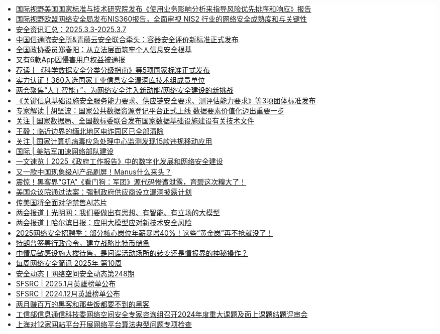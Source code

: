 * [国际视野美国国家标准与技术研究院发布《使用业务影响分析来指导风险优先排序和响应》报告](https://mp.weixin.qq.com/s?__biz=MzIyMjQwMTQ3Ng==&mid=2247491130&idx=1&sn=de5da1774e847274015b8207870cc146)
* [国际视野欧盟网络安全局发布NIS360报告，全面审视 NIS2 行业的网络安全成熟度和与关键性](https://mp.weixin.qq.com/s?__biz=MzIyMjQwMTQ3Ng==&mid=2247491130&idx=2&sn=1cf8e1d79f847179cc8e1c3fedc8be98)
* [安全资讯汇总：2025.3.3-2025.3.7](https://mp.weixin.qq.com/s?__biz=MzA4MTE0MTEwNQ==&mid=2668670112&idx=1&sn=a7b12672595ca42f280481a19c42b1d4)
* [中国信通院安全所&青藤云安全联合牵头：容器安全评价新标准正式发布](https://mp.weixin.qq.com/s?__biz=MzAwNDE4Mzc1NA==&mid=2650850005&idx=1&sn=027af37090e7fd0f35de34a8a03cbe11)
* [全国政协委员郑春阳：从立法层面筑牢个人信息安全根基](https://mp.weixin.qq.com/s?__biz=MzIxMDIwODM2MA==&mid=2653931658&idx=1&sn=7149c0d803fd740de682862740850bc9)
* [又有6款App因侵害用户权益被通报](https://mp.weixin.qq.com/s?__biz=MzIxMDIwODM2MA==&mid=2653931658&idx=2&sn=ba1e2275b7b43921a17395bc05b0867d)
* [荐读丨《科学数据安全分类分级指南》等5项国家标准正式发布](https://mp.weixin.qq.com/s?__biz=MzI2MDk2NDA0OA==&mid=2247532389&idx=2&sn=09847580994700ebe888fd5628e9fd6c)
* [实力认证！360入选国家工业信息安全漏洞库技术组成员单位](https://mp.weixin.qq.com/s?__biz=MzA4MTg0MDQ4Nw==&mid=2247579828&idx=1&sn=ae2245f2dadec2e5b2e181707bda93ef)
* [两会聚焦“人工智能+”，为网络安全注入新动能/网络安全建设的新挑战](https://mp.weixin.qq.com/s?__biz=Mzg2NTk3NjczNQ==&mid=2247485776&idx=1&sn=ae5c2a832dd68f7e92b7403dc04ce383)
* [《关键信息基础设施安全服务能力要求、供应链安全要求、测评估能力要求》等3项团体标准发布](https://mp.weixin.qq.com/s?__biz=MjM5NjA2NzY3NA==&mid=2448684755&idx=2&sn=34c43bd13cb12881113c4712ba918605)
* [专家解读 | 胡坚波：国家公共数据资源登记平台正式上线 数据要素价值化迈出重要一步](https://mp.weixin.qq.com/s?__biz=MzA5MzE5MDAzOA==&mid=2664237950&idx=2&sn=8bd256bda9cb245ebebca8130f2cba98)
* [关注 | 国家数据局、全国数标委联合发布国家数据基础设施建设有关技术文件](https://mp.weixin.qq.com/s?__biz=MzA5MzE5MDAzOA==&mid=2664237950&idx=3&sn=a8b002c2f527ee19792bf02f98a2db02)
* [王毅：临近边界的缅北地区电诈园区已全部清除](https://mp.weixin.qq.com/s?__biz=MzA5MzE5MDAzOA==&mid=2664237950&idx=4&sn=06dadb9436db2dc0837b269962d6edf4)
* [关注 | 国家计算机病毒应急处理中心监测发现15款违规移动应用](https://mp.weixin.qq.com/s?__biz=MzA5MzE5MDAzOA==&mid=2664237950&idx=5&sn=23beff35da5698b743622e882a8aa25b)
* [国际 | 美陆军加速网络部队建设](https://mp.weixin.qq.com/s?__biz=MzA5MzE5MDAzOA==&mid=2664237950&idx=6&sn=9c27124c25adae8328b817d8d26ff066)
* [一文速览｜2025《政府工作报告》中的数字化发展和网络安全建设](https://mp.weixin.qq.com/s?__biz=MzIxNDIzNTcxMg==&mid=2247507097&idx=1&sn=2ca486651b542bc9612ef9c4bdd8bcd7)
* [又一款中国现象级AI产品刷屏！Manus什么来头？](https://mp.weixin.qq.com/s?__biz=MzkwMTMyMDQ3Mw==&mid=2247598057&idx=2&sn=9e0e6b050bdbe65f7a961259c556ec08)
* [震惊！黑客界“GTA”《看门狗：军团》源代码惨遭泄露，育碧这次糗大了！](https://mp.weixin.qq.com/s?__biz=MzU3MjczNzA1Ng==&mid=2247496536&idx=2&sn=0bc80dae746e8d03d9f2b54cdc5e1256)
* [美国众议院通过法案：强制政府供应商设立漏洞披露计划](https://mp.weixin.qq.com/s?__biz=MzI4NDY2MDMwMw==&mid=2247513903&idx=2&sn=d68ae359b40edf3e65dd1d1f91932450)
* [传美国将全面对华禁售AI芯片](https://mp.weixin.qq.com/s?__biz=Mzg4MDU0NTQ4Mw==&mid=2247529539&idx=2&sn=13b6d61d8aad2460edbbdf461a011918)
* [两会报道丨光明网：我们要做出有思想、有智能、有立场的大模型](https://mp.weixin.qq.com/s?__biz=MjM5MTA3Nzk4MQ==&mid=2650210308&idx=1&sn=4ffa149fec6e9e9e565fc3f8a347ea7d)
* [两会报道丨哈尔滨日报：应用大模型应对新技术安全风险](https://mp.weixin.qq.com/s?__biz=MjM5MTA3Nzk4MQ==&mid=2650210308&idx=2&sn=0c9f6dedfb27393d0ed060e2afc2895b)
* [2025网络安全招聘季：部分核心岗位年薪暴增40%！这些“黄金岗”再不抢就没了！](https://mp.weixin.qq.com/s?__biz=MzUzNjkxODE5MA==&mid=2247488857&idx=1&sn=7929140068ee19e9b737baaaf875e078)
* [特朗普签署行政命令，建立战略比特币储备](https://mp.weixin.qq.com/s?__biz=MzUzODYyMDIzNw==&mid=2247517548&idx=1&sn=fef449b4c525f4845d2d465af2bfcadf)
* [中情局敏感设施大楼待售，是间谍活动场所的转变还是情报界的神秘操作？](https://mp.weixin.qq.com/s?__biz=MzA3Mjc1MTkwOA==&mid=2650560189&idx=1&sn=fd1773f3532392e28810c1c85f081a81)
* [每周网络安全简讯 2025年 第10周](https://mp.weixin.qq.com/s?__biz=MzU2MjcwOTY1Mg==&mid=2247521235&idx=1&sn=4c9676ce0fe954f9ef4a4498721d993c)
* [安全动态丨网络空间安全动态第248期](https://mp.weixin.qq.com/s?__biz=MzU2MjcwOTY1Mg==&mid=2247521235&idx=2&sn=60e53f8ef492926fba1655d586c248b7)
* [SFSRC | 2025.1月英雄榜单公布](https://mp.weixin.qq.com/s?__biz=MzU3OTAyODk4MQ==&mid=2247491234&idx=1&sn=951c7aee6ec9c84754eeea9f0ff01279)
* [SFSRC | 2024.12月英雄榜单公布](https://mp.weixin.qq.com/s?__biz=MzU3OTAyODk4MQ==&mid=2247491234&idx=2&sn=69fc42595041c57d9fea81d4715dc023)
* [两月赚百万的黑客和那些饭都要不到的黑客](https://mp.weixin.qq.com/s?__biz=Mzg4MzY3MTgyMw==&mid=2247484027&idx=1&sn=2a611f4314f9a27edcb54809ebb7e315)
* [工信部信息通信科技委网络空间安全专家咨询组召开2024年度重大课题及面上课题结题评审会](https://mp.weixin.qq.com/s?__biz=Mzg5MzQ5NjQyNw==&mid=2247486214&idx=1&sn=d6cce9dd224baab8a662790b626b05b7)
* [上海对12家网站平台开展网络平台算法典型问题专项检查](https://mp.weixin.qq.com/s?__biz=Mzg4NzQ4MzA4Ng==&mid=2247485437&idx=1&sn=fbade0cd5c0b2fe4014fbbb8bf51bccd)